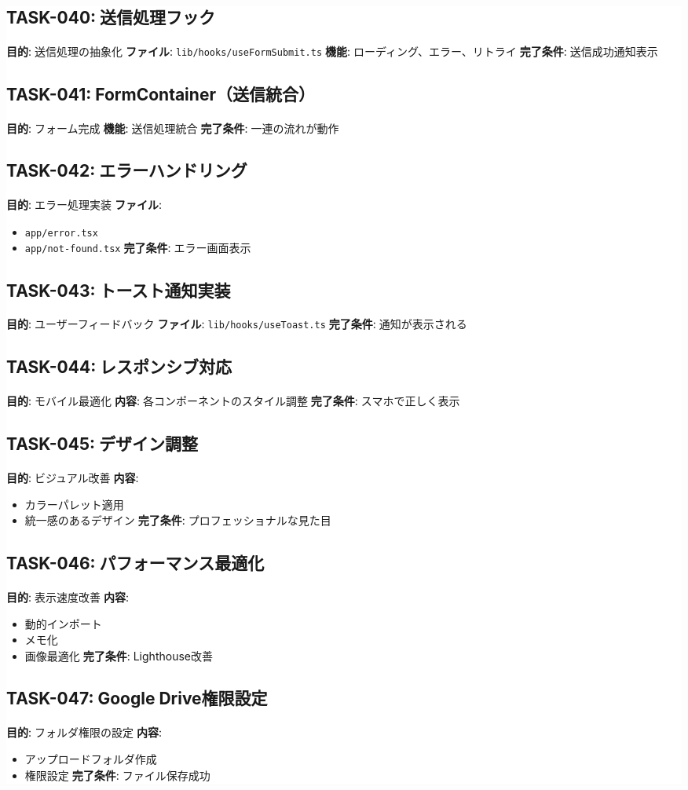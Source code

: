 ## TASK-040: 送信処理フック
**目的**: 送信処理の抽象化
**ファイル**: `lib/hooks/useFormSubmit.ts`
**機能**: ローディング、エラー、リトライ
**完了条件**: 送信成功通知表示

## TASK-041: FormContainer（送信統合）
**目的**: フォーム完成
**機能**: 送信処理統合
**完了条件**: 一連の流れが動作

## TASK-042: エラーハンドリング
**目的**: エラー処理実装
**ファイル**: 
- `app/error.tsx`
- `app/not-found.tsx`
**完了条件**: エラー画面表示

## TASK-043: トースト通知実装
**目的**: ユーザーフィードバック
**ファイル**: `lib/hooks/useToast.ts`
**完了条件**: 通知が表示される

## TASK-044: レスポンシブ対応
**目的**: モバイル最適化
**内容**: 各コンポーネントのスタイル調整
**完了条件**: スマホで正しく表示

## TASK-045: デザイン調整
**目的**: ビジュアル改善
**内容**: 
- カラーパレット適用
- 統一感のあるデザイン
**完了条件**: プロフェッショナルな見た目

## TASK-046: パフォーマンス最適化
**目的**: 表示速度改善
**内容**: 
- 動的インポート
- メモ化
- 画像最適化
**完了条件**: Lighthouse改善

## TASK-047: Google Drive権限設定
**目的**: フォルダ権限の設定
**内容**: 
- アップロードフォルダ作成
- 権限設定
**完了条件**: ファイル保存成功
